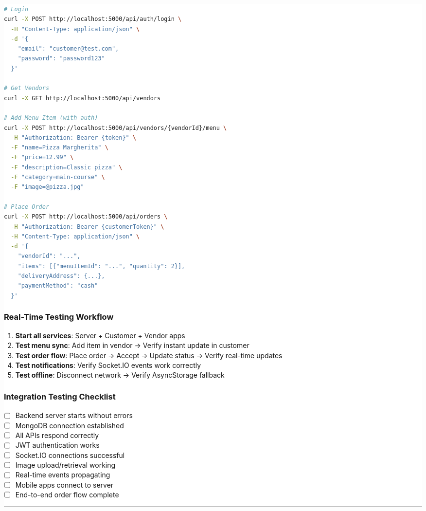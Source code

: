 ```bash
# Login
curl -X POST http://localhost:5000/api/auth/login \
  -H "Content-Type: application/json" \
  -d '{
    "email": "customer@test.com",
    "password": "password123"
  }'

# Get Vendors
curl -X GET http://localhost:5000/api/vendors

# Add Menu Item (with auth)
curl -X POST http://localhost:5000/api/vendors/{vendorId}/menu \
  -H "Authorization: Bearer {token}" \
  -F "name=Pizza Margherita" \
  -F "price=12.99" \
  -F "description=Classic pizza" \
  -F "category=main-course" \
  -F "image=@pizza.jpg"

# Place Order
curl -X POST http://localhost:5000/api/orders \
  -H "Authorization: Bearer {customerToken}" \
  -H "Content-Type: application/json" \
  -d '{
    "vendorId": "...",
    "items": [{"menuItemId": "...", "quantity": 2}],
    "deliveryAddress": {...},
    "paymentMethod": "cash"
  }'
```

### Real-Time Testing Workflow
1. **Start all services**: Server + Customer + Vendor apps
2. **Test menu sync**: Add item in vendor → Verify instant update in customer
3. **Test order flow**: Place order → Accept → Update status → Verify real-time updates
4. **Test notifications**: Verify Socket.IO events work correctly
5. **Test offline**: Disconnect network → Verify AsyncStorage fallback

### Integration Testing Checklist
- [ ] Backend server starts without errors
- [ ] MongoDB connection established
- [ ] All APIs respond correctly
- [ ] JWT authentication works
- [ ] Socket.IO connections successful
- [ ] Image upload/retrieval working
- [ ] Real-time events propagating
- [ ] Mobile apps connect to server
- [ ] End-to-end order flow complete

---